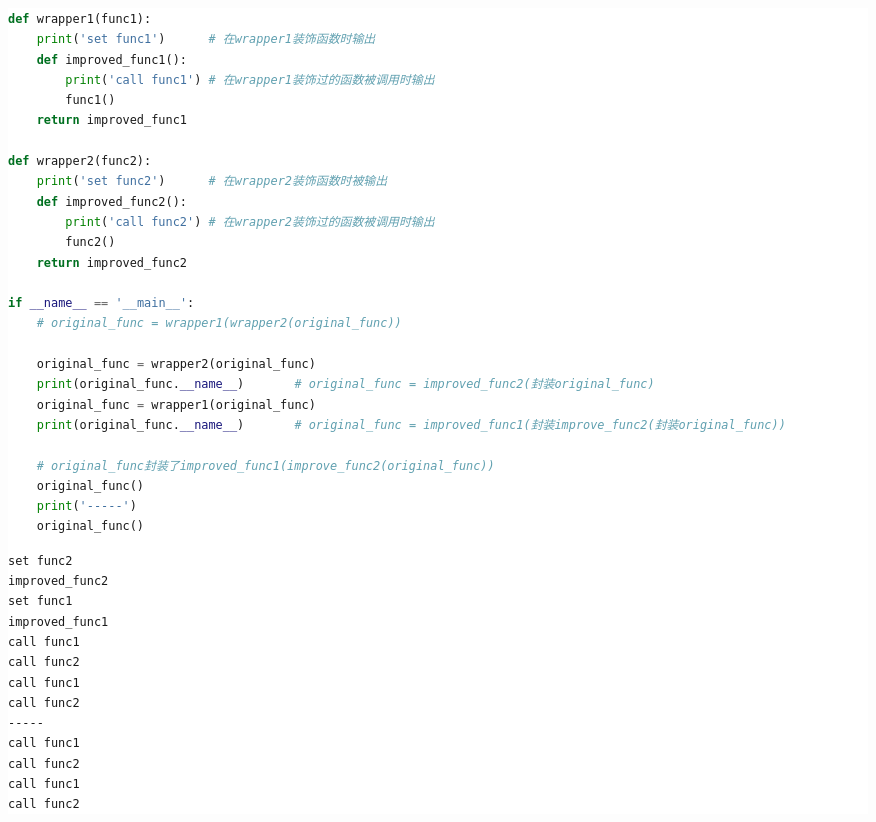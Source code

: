 

```python
def wrapper1(func1):
    print('set func1')		# 在wrapper1装饰函数时输出
    def improved_func1():
        print('call func1')	# 在wrapper1装饰过的函数被调用时输出
        func1()
    return improved_func1

def wrapper2(func2):
    print('set func2')  	# 在wrapper2装饰函数时被输出
    def improved_func2():
        print('call func2')	# 在wrapper2装饰过的函数被调用时输出
        func2()
    return improved_func2

if __name__ == '__main__':
    # original_func = wrapper1(wrapper2(original_func))
    
    original_func = wrapper2(original_func)		
    print(original_func.__name__)		# original_func = improved_func2(封装original_func)
    original_func = wrapper1(original_func)		
    print(original_func.__name__)		# original_func = improved_func1(封装improve_func2(封装original_func))
    
    # original_func封装了improved_func1(improve_func2(original_func))
    original_func()
    print('-----')
    original_func()
```

    set func2
    improved_func2
    set func1
    improved_func1
    call func1
    call func2
    call func1
    call func2
    -----
    call func1
    call func2
    call func1
    call func2
    


```python

```
